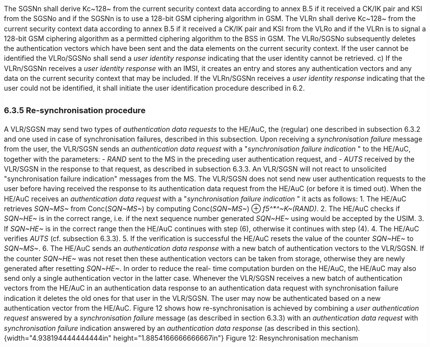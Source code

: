 The SGSNn shall derive Kc~128~ from the current security context data
according to annex B.5 if it received a CK/IK pair and KSI from the SGSNo and
if the SGSNn is to use a 128-bit GSM ciphering algorithm in GSM. The VLRn
shall derive Kc~128~ from the current security context data according to annex
B.5 if it received a CK/IK pair and KSI from the VLRo and if the VLRn is to
signal a 128-bit GSM ciphering algorithm as a permitted ciphering algorithm to
the BSS in GSM.
The VLRo/SGSNo subsequently deletes the authentication vectors which have been
sent and the data elements on the current security context.
If the user cannot be identified the VLRo/SGSNo shall send a _user identity
response_ indicating that the user identity cannot be retrieved.
c) If the VLRn/SGSNn receives a _user identity response_ with an IMSI, it
creates an entry and stores any authentication vectors and any data on the
current security context that may be included.
If the VLRn/SGSNn receives a _user identity response_ indicating that the user
could not be identified, it shall initiate the user identification procedure
described in 6.2.
### 6.3.5 Re-synchronisation procedure
A VLR/SGSN may send two types of _authentication data requests_ to the HE/AuC,
the (regular) one described in subsection 6.3.2 and one used in case of
synchronisation failures, described in this subsection.
Upon receiving a _synchronisation failure_ message from the user, the VLR/SGSN
sends an _authentication data request_ with a \"_synchronisation failure
indication_ \" to the HE/AuC, together with the parameters:
_\- RAND_ sent to the MS in the preceding user authentication request, and
_\- AUTS_ received by the VLR/SGSN in the response to that request, as
described in subsection 6.3.3.
An VLR/SGSN will not react to unsolicited \"synchronisation failure
indication\" messages from the MS.
The VLR/SGSN does not send new user authentication requests to the user before
having received the response to its authentication data request from the
HE/AuC (or before it is timed out).
When the HE/AuC receives an _authentication data request_ with a
\"_synchronisation failure indication_ \" it acts as follows:
1\. The HE/AuC retrieves _SQN~MS~_ from Conc(_SQN~MS~_) by computing
Conc(_SQN~MS~_) ⊕ _f5^*^~K~(RAND)_.
2\. The HE/AuC checks if _SQN~HE~_ is in the correct range, i.e. if the next
sequence number generated _SQN~HE~_ using would be accepted by the USIM.
3\. If _SQN~HE~_ is in the correct range then the HE/AuC continues with step
(6), otherwise it continues with step (4).
4\. The HE/AuC verifies _AUTS_ (cf. subsection 6.3.3).
5\. If the verification is successful the HE/AuC resets the value of the
counter _SQN~HE~_ to _SQN~MS~_.
6\. The HE/AuC sends an _authentication data response_ with a new batch of
authentication vectors to the VLR/SGSN. If the counter _SQN~HE~_ was not reset
then these authentication vectors can be taken from storage, otherwise they
are newly generated after resetting _SQN~HE~_. In order to reduce the real-
time computation burden on the HE/AuC, the HE/AuC may also send only a single
authentication vector in the latter case.
Whenever the VLR/SGSN receives a new batch of authentication vectors from the
HE/AuC in an authentication data response to an authentication data request
with synchronisation failure indication it deletes the old ones for that user
in the VLR/SGSN.
The user may now be authenticated based on a new authentication vector from
the HE/AuC. Figure 12 shows how re-synchronisation is achieved by combining a
_user authentication request_ answered by a _synchronisation failure_ message
(as described in section 6.3.3) with an _authentication data request_ with
_synchronisation failure_ indication answered by an _authentication data
response_ (as described in this section)_._
{width="4.938194444444444in" height="1.8854166666666667in"}
Figure 12: Resynchronisation mechanism